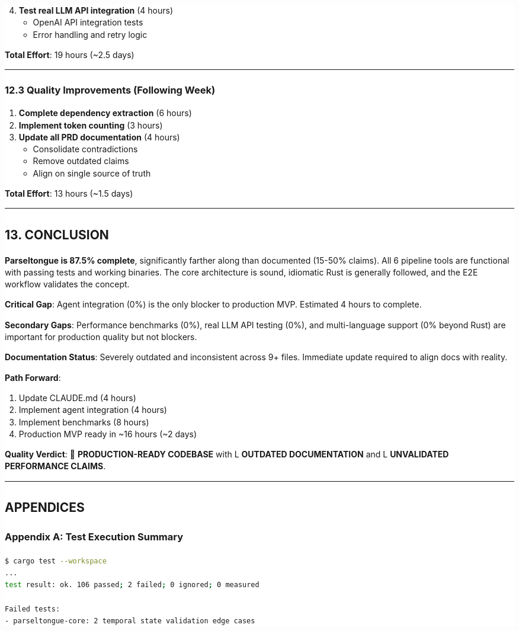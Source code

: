 4. **Test real LLM API integration** (4 hours)
   - OpenAI API integration tests
   - Error handling and retry logic

**Total Effort**: 19 hours (~2.5 days)

---

### 12.3 Quality Improvements (Following Week)

1. **Complete dependency extraction** (6 hours)
2. **Implement token counting** (3 hours)
3. **Update all PRD documentation** (4 hours)
   - Consolidate contradictions
   - Remove outdated claims
   - Align on single source of truth

**Total Effort**: 13 hours (~1.5 days)

---

## 13. CONCLUSION

**Parseltongue is 87.5% complete**, significantly farther along than documented (15-50% claims). All 6 pipeline tools are functional with passing tests and working binaries. The core architecture is sound, idiomatic Rust is generally followed, and the E2E workflow validates the concept.

**Critical Gap**: Agent integration (0%) is the only blocker to production MVP. Estimated 4 hours to complete.

**Secondary Gaps**: Performance benchmarks (0%), real LLM API testing (0%), and multi-language support (0% beyond Rust) are important for production quality but not blockers.

**Documentation Status**: Severely outdated and inconsistent across 9+ files. Immediate update required to align docs with reality.

**Path Forward**:
1. Update CLAUDE.md (4 hours)
2. Implement agent integration (4 hours)
3. Implement benchmarks (8 hours)
4. Production MVP ready in ~16 hours (~2 days)

**Quality Verdict**:  **PRODUCTION-READY CODEBASE** with L **OUTDATED DOCUMENTATION** and L **UNVALIDATED PERFORMANCE CLAIMS**.

---

## APPENDICES

### Appendix A: Test Execution Summary

```bash
$ cargo test --workspace
...
test result: ok. 106 passed; 2 failed; 0 ignored; 0 measured

Failed tests:
- parseltongue-core: 2 temporal state validation edge cases
```
